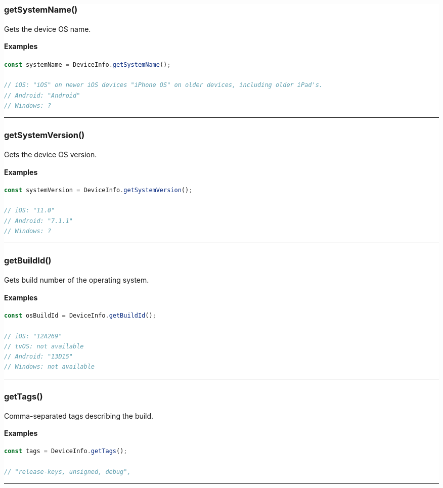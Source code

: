 
### getSystemName()

Gets the device OS name.

**Examples**

```js
const systemName = DeviceInfo.getSystemName();

// iOS: "iOS" on newer iOS devices "iPhone OS" on older devices, including older iPad's.
// Android: "Android"
// Windows: ?
```

---

### getSystemVersion()

Gets the device OS version.

**Examples**

```js
const systemVersion = DeviceInfo.getSystemVersion();

// iOS: "11.0"
// Android: "7.1.1"
// Windows: ?
```

---

### getBuildId()

Gets build number of the operating system.

**Examples**

```js
const osBuildId = DeviceInfo.getBuildId();

// iOS: "12A269"
// tvOS: not available
// Android: "13D15"
// Windows: not available
```

---

### getTags()

Comma-separated tags describing the build.

**Examples**

```js
const tags = DeviceInfo.getTags();

// "release-keys, unsigned, debug",
```

---